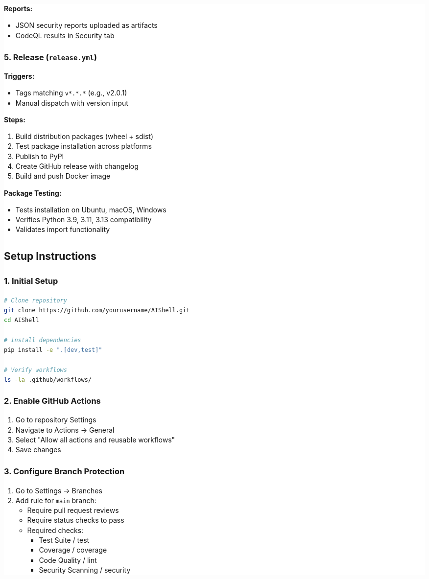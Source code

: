 **Reports:**
- JSON security reports uploaded as artifacts
- CodeQL results in Security tab

### 5. Release (`release.yml`)

**Triggers:**
- Tags matching `v*.*.*` (e.g., v2.0.1)
- Manual dispatch with version input

**Steps:**
1. Build distribution packages (wheel + sdist)
2. Test package installation across platforms
3. Publish to PyPI
4. Create GitHub release with changelog
5. Build and push Docker image

**Package Testing:**
- Tests installation on Ubuntu, macOS, Windows
- Verifies Python 3.9, 3.11, 3.13 compatibility
- Validates import functionality

## Setup Instructions

### 1. Initial Setup

```bash
# Clone repository
git clone https://github.com/yourusername/AIShell.git
cd AIShell

# Install dependencies
pip install -e ".[dev,test]"

# Verify workflows
ls -la .github/workflows/
```

### 2. Enable GitHub Actions

1. Go to repository Settings
2. Navigate to Actions → General
3. Select "Allow all actions and reusable workflows"
4. Save changes

### 3. Configure Branch Protection

1. Go to Settings → Branches
2. Add rule for `main` branch:
   - Require pull request reviews
   - Require status checks to pass
   - Required checks:
     - Test Suite / test
     - Coverage / coverage
     - Code Quality / lint
     - Security Scanning / security
